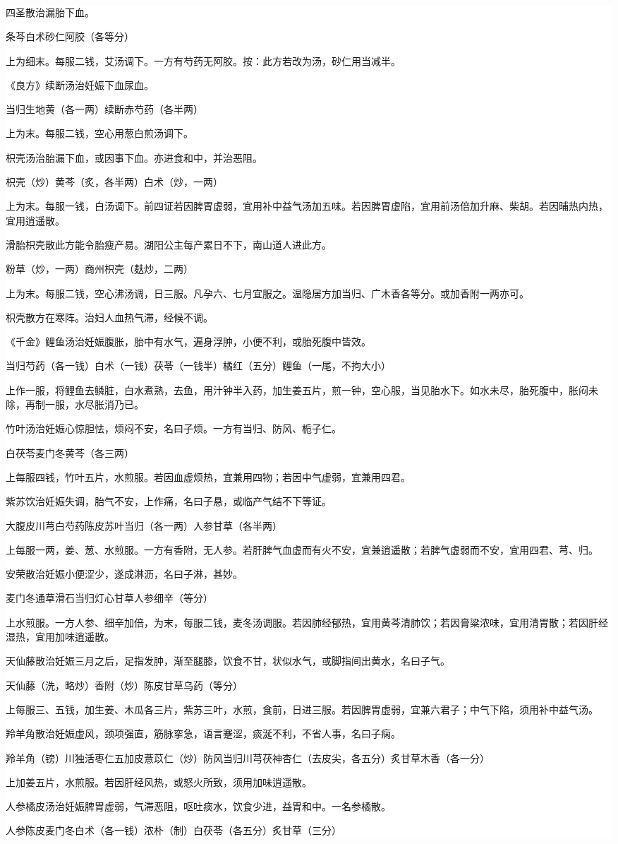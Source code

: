四圣散治漏胎下血。

条芩白术砂仁阿胶（各等分）

上为细末。每服二钱，艾汤调下。一方有芍药无阿胶。按：此方若改为汤，砂仁用当减半。

《良方》续断汤治妊娠下血尿血。

当归生地黄（各一两）续断赤芍药（各半两）

上为末。每服二钱，空心用葱白煎汤调下。

枳壳汤治胎漏下血，或因事下血。亦进食和中，并治恶阻。

枳壳（炒）黄芩（炙，各半两）白术（炒，一两）

上为末。每服一钱，白汤调下。前四证若因脾胃虚弱，宜用补中益气汤加五味。若因脾胃虚陷，宜用前汤倍加升麻、柴胡。若因晡热内热，宜用逍遥散。

滑胎枳壳散此方能令胎瘦产易。湖阳公主每产累日不下，南山道人进此方。

粉草（炒，一两）商州枳壳（麸炒，二两）

上为末。每服二钱，空心沸汤调，日三服。凡孕六、七月宜服之。温隐居方加当归、广木香各等分。或加香附一两亦可。

枳壳散方在寒阵。治妇人血热气滞，经候不调。

《千金》鲤鱼汤治妊娠腹胀，胎中有水气，遍身浮肿，小便不利，或胎死腹中皆效。

当归芍药（各一钱）白术（一钱）茯苓（一钱半）橘红（五分）鲤鱼（一尾，不拘大小）

上作一服，将鲤鱼去鳞脏，白水煮熟，去鱼，用汁钟半入药，加生姜五片，煎一钟，空心服，当见胎水下。如水未尽，胎死腹中，胀闷未除，再制一服，水尽胀消乃已。

竹叶汤治妊娠心惊胆怯，烦闷不安，名曰子烦。一方有当归、防风、栀子仁。

白茯苓麦门冬黄芩（各三两）

上每服四钱，竹叶五片，水煎服。若因血虚烦热，宜兼用四物；若因中气虚弱，宜兼用四君。

紫苏饮治妊娠失调，胎气不安，上作痛，名曰子悬，或临产气结不下等证。

大腹皮川芎白芍药陈皮苏叶当归（各一两）人参甘草（各半两）

上每服一两，姜、葱、水煎服。一方有香附，无人参。若肝脾气血虚而有火不安，宜兼逍遥散；若脾气虚弱而不安，宜用四君、芎、归。

安荣散治妊娠小便涩少，遂成淋沥，名曰子淋，甚妙。

麦门冬通草滑石当归灯心甘草人参细辛（等分）

上水煎服。一方人参、细辛加倍，为末，每服二钱，麦冬汤调服。若因肺经郁热，宜用黄芩清肺饮；若因膏粱浓味，宜用清胃散；若因肝经湿热，宜用加味逍遥散。

天仙藤散治妊娠三月之后，足指发肿，渐至腿膝，饮食不甘，状似水气，或脚指间出黄水，名曰子气。

天仙藤（洗，略炒）香附（炒）陈皮甘草乌药（等分）

上每服三、五钱，加生姜、木瓜各三片，紫苏三叶，水煎，食前，日进三服。若因脾胃虚弱，宜兼六君子；中气下陷，须用补中益气汤。

羚羊角散治妊娠虚风，颈项强直，筋脉挛急，语言蹇涩，痰涎不利，不省人事，名曰子痫。

羚羊角（镑）川独活枣仁五加皮薏苡仁（炒）防风当归川芎茯神杏仁（去皮尖，各五分）炙甘草木香（各一分）

上加姜五片，水煎服。若因肝经风热，或怒火所致，须用加味逍遥散。

人参橘皮汤治妊娠脾胃虚弱，气滞恶阻，呕吐痰水，饮食少进，益胃和中。一名参橘散。

人参陈皮麦门冬白术（各一钱）浓朴（制）白茯苓（各五分）炙甘草（三分）
